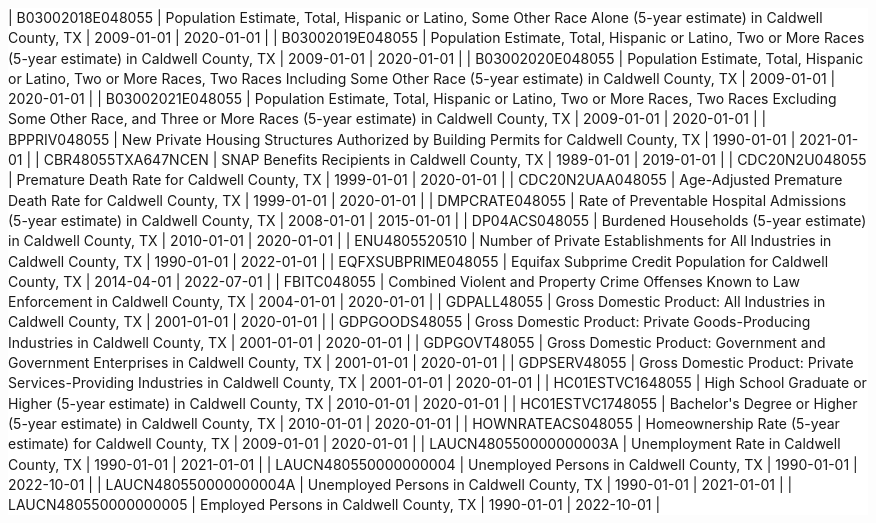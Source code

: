 | B03002018E048055          | Population Estimate, Total, Hispanic or Latino, Some Other Race Alone (5-year estimate) in Caldwell County, TX                                                               | 2009-01-01          | 2020-01-01        |
| B03002019E048055          | Population Estimate, Total, Hispanic or Latino, Two or More Races (5-year estimate) in Caldwell County, TX                                                                   | 2009-01-01          | 2020-01-01        |
| B03002020E048055          | Population Estimate, Total, Hispanic or Latino, Two or More Races, Two Races Including Some Other Race (5-year estimate) in Caldwell County, TX                              | 2009-01-01          | 2020-01-01        |
| B03002021E048055          | Population Estimate, Total, Hispanic or Latino, Two or More Races, Two Races Excluding Some Other Race, and Three or More Races (5-year estimate) in Caldwell County, TX     | 2009-01-01          | 2020-01-01        |
| BPPRIV048055              | New Private Housing Structures Authorized by Building Permits for Caldwell County, TX                                                                                        | 1990-01-01          | 2021-01-01        |
| CBR48055TXA647NCEN        | SNAP Benefits Recipients in Caldwell County, TX                                                                                                                              | 1989-01-01          | 2019-01-01        |
| CDC20N2U048055            | Premature Death Rate for Caldwell County, TX                                                                                                                                 | 1999-01-01          | 2020-01-01        |
| CDC20N2UAA048055          | Age-Adjusted Premature Death Rate for Caldwell County, TX                                                                                                                    | 1999-01-01          | 2020-01-01        |
| DMPCRATE048055            | Rate of Preventable Hospital Admissions (5-year estimate) in Caldwell County, TX                                                                                             | 2008-01-01          | 2015-01-01        |
| DP04ACS048055             | Burdened Households (5-year estimate) in Caldwell County, TX                                                                                                                 | 2010-01-01          | 2020-01-01        |
| ENU4805520510             | Number of Private Establishments for All Industries in Caldwell County, TX                                                                                                   | 1990-01-01          | 2022-01-01        |
| EQFXSUBPRIME048055        | Equifax Subprime Credit Population for Caldwell County, TX                                                                                                                   | 2014-04-01          | 2022-07-01        |
| FBITC048055               | Combined Violent and Property Crime Offenses Known to Law Enforcement in Caldwell County, TX                                                                                 | 2004-01-01          | 2020-01-01        |
| GDPALL48055               | Gross Domestic Product: All Industries in Caldwell County, TX                                                                                                                | 2001-01-01          | 2020-01-01        |
| GDPGOODS48055             | Gross Domestic Product: Private Goods-Producing Industries in Caldwell County, TX                                                                                            | 2001-01-01          | 2020-01-01        |
| GDPGOVT48055              | Gross Domestic Product: Government and Government Enterprises in Caldwell County, TX                                                                                         | 2001-01-01          | 2020-01-01        |
| GDPSERV48055              | Gross Domestic Product: Private Services-Providing Industries in Caldwell County, TX                                                                                         | 2001-01-01          | 2020-01-01        |
| HC01ESTVC1648055          | High School Graduate or Higher (5-year estimate) in Caldwell County, TX                                                                                                      | 2010-01-01          | 2020-01-01        |
| HC01ESTVC1748055          | Bachelor's Degree or Higher (5-year estimate) in Caldwell County, TX                                                                                                         | 2010-01-01          | 2020-01-01        |
| HOWNRATEACS048055         | Homeownership Rate (5-year estimate) for Caldwell County, TX                                                                                                                 | 2009-01-01          | 2020-01-01        |
| LAUCN480550000000003A     | Unemployment Rate in Caldwell County, TX                                                                                                                                     | 1990-01-01          | 2021-01-01        |
| LAUCN480550000000004      | Unemployed Persons in Caldwell County, TX                                                                                                                                    | 1990-01-01          | 2022-10-01        |
| LAUCN480550000000004A     | Unemployed Persons in Caldwell County, TX                                                                                                                                    | 1990-01-01          | 2021-01-01        |
| LAUCN480550000000005      | Employed Persons in Caldwell County, TX                                                                                                                                      | 1990-01-01          | 2022-10-01        |